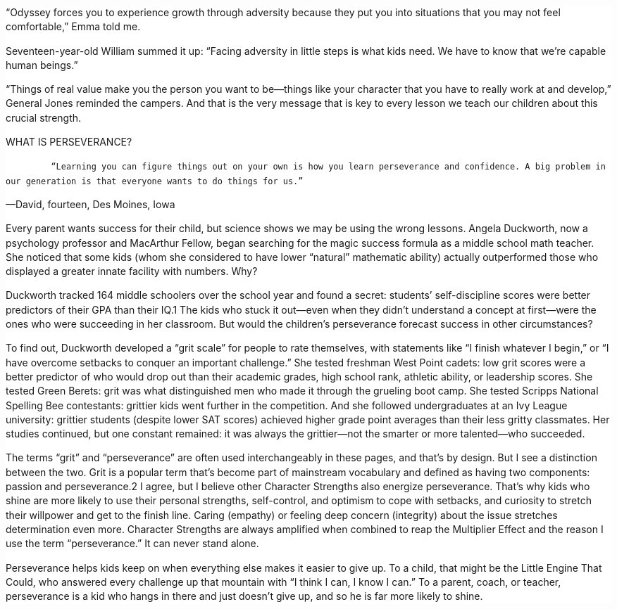 “Odyssey forces you to experience growth through adversity because they put you into situations that you may not feel comfortable,” Emma told me.

Seventeen-year-old William summed it up: “Facing adversity in little steps is what kids need. We have to know that we’re capable human beings.”

“Things of real value make you the person you want to be—things like your character that you have to really work at and develop,” General Jones reminded the campers. And that is the very message that is key to every lesson we teach our children about this crucial strength.





WHAT IS PERSEVERANCE?


			 “Learning you can figure things out on your own is how you learn perseverance and confidence. A big problem in our generation is that everyone wants to do things for us.”

—David, fourteen, Des Moines, Iowa



Every parent wants success for their child, but science shows we may be using the wrong lessons. Angela Duckworth, now a psychology professor and MacArthur Fellow, began searching for the magic success formula as a middle school math teacher. She noticed that some kids (whom she considered to have lower “natural” mathematic ability) actually outperformed those who displayed a greater innate facility with numbers. Why?

Duckworth tracked 164 middle schoolers over the school year and found a secret: students’ self-discipline scores were better predictors of their GPA than their IQ.1 The kids who stuck it out—even when they didn’t understand a concept at first—were the ones who were succeeding in her classroom. But would the children’s perseverance forecast success in other circumstances?

To find out, Duckworth developed a “grit scale” for people to rate themselves, with statements like “I finish whatever I begin,” or “I have overcome setbacks to conquer an important challenge.” She tested freshman West Point cadets: low grit scores were a better predictor of who would drop out than their academic grades, high school rank, athletic ability, or leadership scores. She tested Green Berets: grit was what distinguished men who made it through the grueling boot camp. She tested Scripps National Spelling Bee contestants: grittier kids went further in the competition. And she followed undergraduates at an Ivy League university: grittier students (despite lower SAT scores) achieved higher grade point averages than their less gritty classmates. Her studies continued, but one constant remained: it was always the grittier—not the smarter or more talented—who succeeded.

The terms “grit” and “perseverance” are often used interchangeably in these pages, and that’s by design. But I see a distinction between the two. Grit is a popular term that’s become part of mainstream vocabulary and defined as having two components: passion and perseverance.2 I agree, but I believe other Character Strengths also energize perseverance. That’s why kids who shine are more likely to use their personal strengths, self-control, and optimism to cope with setbacks, and curiosity to stretch their willpower and get to the finish line. Caring (empathy) or feeling deep concern (integrity) about the issue stretches determination even more. Character Strengths are always amplified when combined to reap the Multiplier Effect and the reason I use the term “perseverance.” It can never stand alone.

Perseverance helps kids keep on when everything else makes it easier to give up. To a child, that might be the Little Engine That Could, who answered every challenge up that mountain with “I think I can, I know I can.” To a parent, coach, or teacher, perseverance is a kid who hangs in there and just doesn’t give up, and so he is far more likely to shine.
